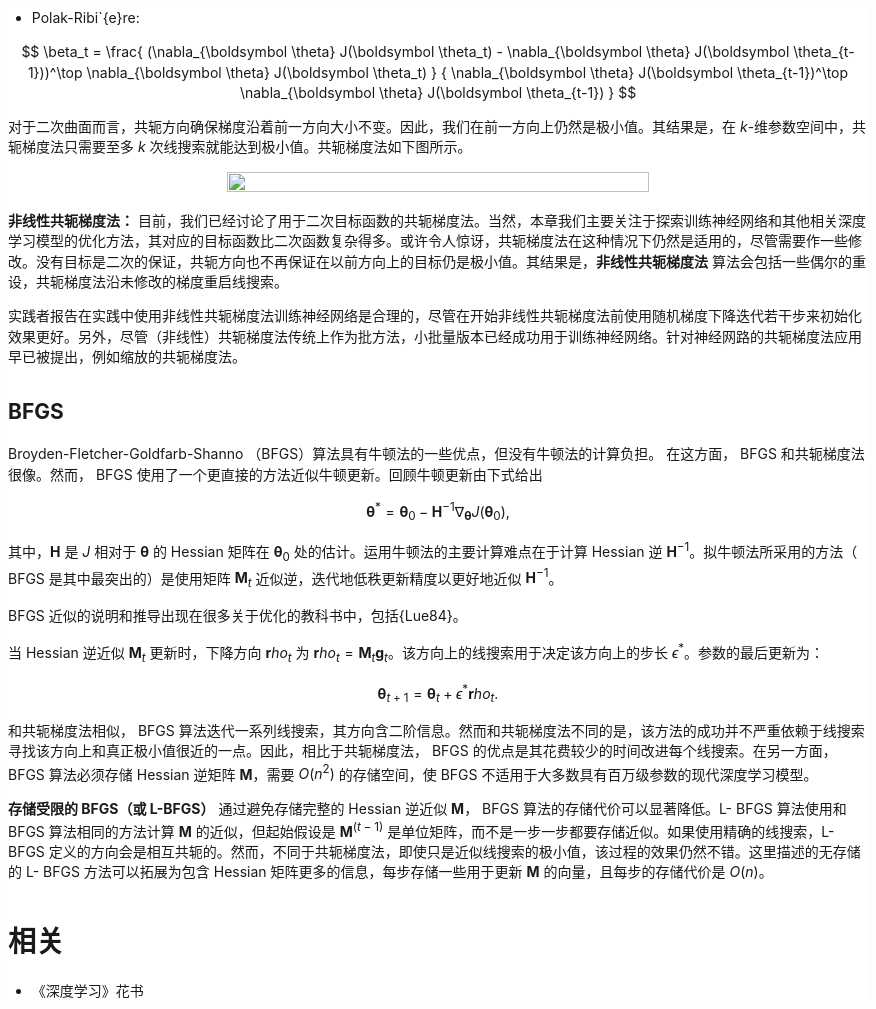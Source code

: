 - Polak-Ribi\`{e}re:

$$
\beta_t = \frac{ (\nabla_{\boldsymbol \theta} J(\boldsymbol \theta_t) - \nabla_{\boldsymbol \theta} J(\boldsymbol \theta_{t-1}))^\top \nabla_{\boldsymbol \theta} J(\boldsymbol \theta_t) }
{ \nabla_{\boldsymbol \theta} J(\boldsymbol \theta_{t-1})^\top \nabla_{\boldsymbol \theta} J(\boldsymbol \theta_{t-1}) }
$$




对于二次曲面而言，共轭方向确保梯度沿着前一方向大小不变。因此，我们在前一方向上仍然是极小值。其结果是，在 $k$-维参数空间中，共轭梯度法只需要至多 $k$ 次线搜索就能达到极小值。共轭梯度法如下图所示。

<p align="center">
    <img width="70%" height="70%" src="http://images.iterate.site/blog/image/20190718/uNqclERwlugL.png?imageslim">
</p>



**非线性共轭梯度法：** 目前，我们已经讨论了用于二次目标函数的共轭梯度法。当然，本章我们主要关注于探索训练神经网络和其他相关深度学习模型的优化方法，其对应的目标函数比二次函数复杂得多。或许令人惊讶，共轭梯度法在这种情况下仍然是适用的，尽管需要作一些修改。没有目标是二次的保证，共轭方向也不再保证在以前方向上的目标仍是极小值。其结果是，**非线性共轭梯度法** 算法会包括一些偶尔的重设，共轭梯度法沿未修改的梯度重启线搜索。


实践者报告在实践中使用非线性共轭梯度法训练神经网络是合理的，尽管在开始非线性共轭梯度法前使用随机梯度下降迭代若干步来初始化效果更好。另外，尽管（非线性）共轭梯度法传统上作为批方法，小批量版本已经成功用于训练神经网络。针对神经网路的共轭梯度法应用早已被提出，例如缩放的共轭梯度法。


## BFGS

Broyden-Fletcher-Goldfarb-Shanno （BFGS）算法具有牛顿法的一些优点，但没有牛顿法的计算负担。
在这方面， BFGS 和共轭梯度法很像。然而， BFGS 使用了一个更直接的方法近似牛顿更新。回顾牛顿更新由下式给出

$$
    \boldsymbol \theta^* = \boldsymbol \theta_0 - \boldsymbol H^{-1} \nabla_{\boldsymbol \theta} J(\boldsymbol \theta_0),
$$

其中，$\boldsymbol H$ 是 $J$ 相对于 $\boldsymbol \theta$ 的 Hessian 矩阵在 $\boldsymbol \theta_0$ 处的估计。运用牛顿法的主要计算难点在于计算 Hessian 逆 $\boldsymbol H^{-1}$。拟牛顿法所采用的方法（ BFGS 是其中最突出的）是使用矩阵 $\boldsymbol M_t$ 近似逆，迭代地低秩更新精度以更好地近似 $\boldsymbol H^{-1}$。


 BFGS 近似的说明和推导出现在很多关于优化的教科书中，包括{Lue84}。

当 Hessian 逆近似 $\boldsymbol M_t$ 更新时，下降方向 $\boldsymbol rho_t$ 为 $\boldsymbol rho_t = \boldsymbol M_t \boldsymbol g_t$。该方向上的线搜索用于决定该方向上的步长 $\epsilon^*$。参数的最后更新为：

$$
    \boldsymbol \theta_{t+1} = \boldsymbol \theta_t + \epsilon^* \boldsymbol rho_t.
$$


和共轭梯度法相似， BFGS 算法迭代一系列线搜索，其方向含二阶信息。然而和共轭梯度法不同的是，该方法的成功并不严重依赖于线搜索寻找该方向上和真正极小值很近的一点。因此，相比于共轭梯度法， BFGS 的优点是其花费较少的时间改进每个线搜索。在另一方面， BFGS 算法必须存储 Hessian 逆矩阵 $\boldsymbol M$，需要 $O(n^2)$ 的存储空间，使 BFGS 不适用于大多数具有百万级参数的现代深度学习模型。

**存储受限的 BFGS（或 L-BFGS）** 通过避免存储完整的 Hessian 逆近似 $\boldsymbol M$， BFGS 算法的存储代价可以显著降低。L- BFGS 算法使用和 BFGS 算法相同的方法计算 $\boldsymbol M$ 的近似，但起始假设是 $\boldsymbol M^{(t-1)}$ 是单位矩阵，而不是一步一步都要存储近似。如果使用精确的线搜索，L- BFGS 定义的方向会是相互共轭的。然而，不同于共轭梯度法，即使只是近似线搜索的极小值，该过程的效果仍然不错。这里描述的无存储的 L- BFGS 方法可以拓展为包含 Hessian 矩阵更多的信息，每步存储一些用于更新 $\boldsymbol M$ 的向量，且每步的存储代价是 $O(n)$。



# 相关

- 《深度学习》花书
